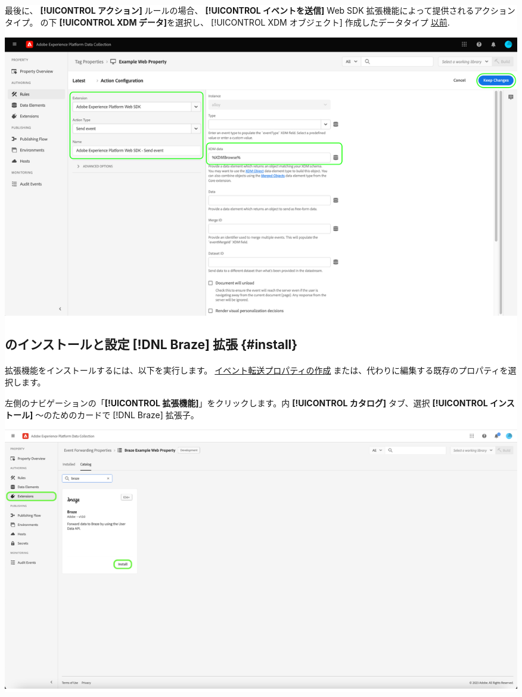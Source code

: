最後に、 **[!UICONTROL アクション]** ルールの場合、 **[!UICONTROL イベントを送信]** Web SDK 拡張機能によって提供されるアクションタイプ。 の下 **[!UICONTROL XDM データ]**&#x200B;を選択し、 [!UICONTROL XDM オブジェクト] 作成したデータタイプ [以前](#add-data-elements-within-tag-properties).

![タグプロパティのログインルールのアクション設定。](../../../images/extensions/server/braze/tags-rule-action-config.png)

## のインストールと設定 [!DNL Braze] 拡張 {#install}

拡張機能をインストールするには、以下を実行します。 [イベント転送プロパティの作成](../../../ui/event-forwarding/overview.md#properties) または、代わりに編集する既存のプロパティを選択します。

左側のナビゲーションの「**[!UICONTROL 拡張機能]**」をクリックします。内 **[!UICONTROL カタログ]** タブ、選択 **[!UICONTROL インストール]** ～のためのカードで [!DNL Braze] 拡張子。

![[!DNL Braze]拡張機能のインストール.](../../../images/extensions/server/braze/install-extension.png)
